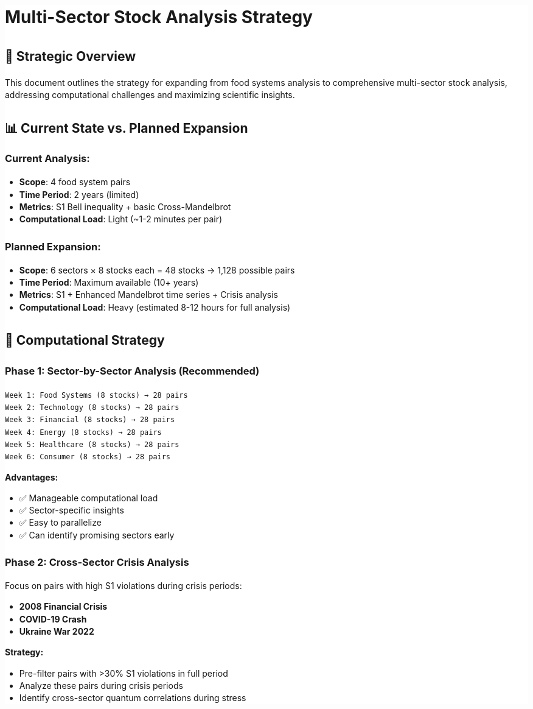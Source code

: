 # Multi-Sector Stock Analysis Strategy

## 🎯 **Strategic Overview**

This document outlines the strategy for expanding from food systems analysis to comprehensive multi-sector stock analysis, addressing computational challenges and maximizing scientific insights.

## 📊 **Current State vs. Planned Expansion**

### **Current Analysis:**
- **Scope**: 4 food system pairs
- **Time Period**: 2 years (limited)
- **Metrics**: S1 Bell inequality + basic Cross-Mandelbrot
- **Computational Load**: Light (~1-2 minutes per pair)

### **Planned Expansion:**
- **Scope**: 6 sectors × 8 stocks each = 48 stocks → 1,128 possible pairs
- **Time Period**: Maximum available (10+ years)
- **Metrics**: S1 + Enhanced Mandelbrot time series + Crisis analysis
- **Computational Load**: Heavy (estimated 8-12 hours for full analysis)

## 🚀 **Computational Strategy**

### **Phase 1: Sector-by-Sector Analysis (Recommended)**
```
Week 1: Food Systems (8 stocks) → 28 pairs
Week 2: Technology (8 stocks) → 28 pairs  
Week 3: Financial (8 stocks) → 28 pairs
Week 4: Energy (8 stocks) → 28 pairs
Week 5: Healthcare (8 stocks) → 28 pairs
Week 6: Consumer (8 stocks) → 28 pairs
```

**Advantages:**
- ✅ Manageable computational load
- ✅ Sector-specific insights
- ✅ Easy to parallelize
- ✅ Can identify promising sectors early

### **Phase 2: Cross-Sector Crisis Analysis**
Focus on pairs with high S1 violations during crisis periods:
- **2008 Financial Crisis**
- **COVID-19 Crash** 
- **Ukraine War 2022**

**Strategy:**
- Pre-filter pairs with >30% S1 violations in full period
- Analyze these pairs during crisis periods
- Identify cross-sector quantum correlations during stress
